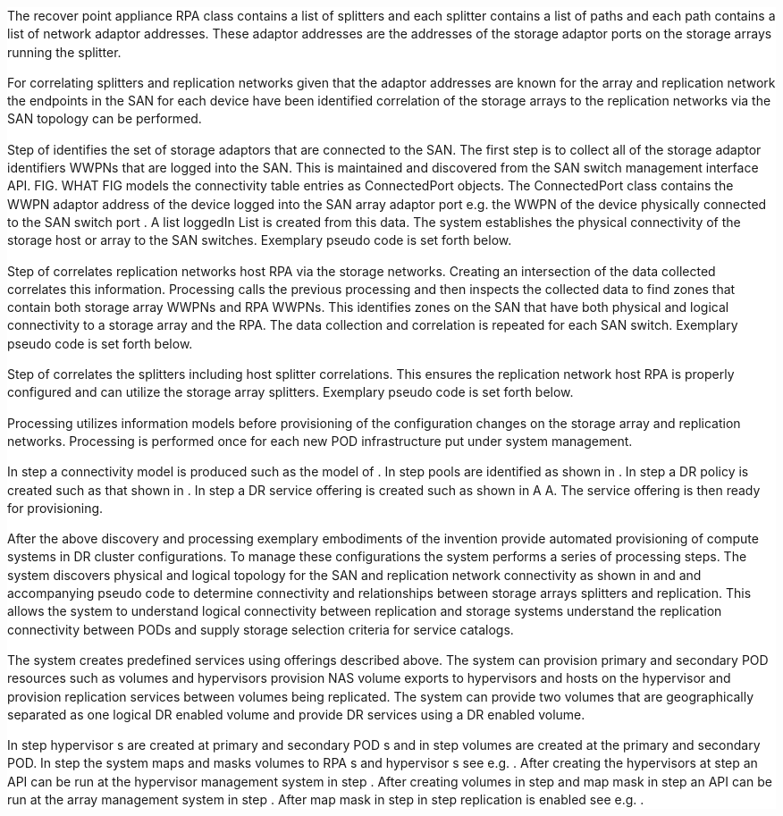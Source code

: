 The recover point appliance RPA class contains a list of splitters and each splitter contains a list of paths and each path contains a list of network adaptor addresses. These adaptor addresses are the addresses of the storage adaptor ports on the storage arrays running the splitter.

For correlating splitters and replication networks given that the adaptor addresses are known for the array and replication network the endpoints in the SAN for each device have been identified correlation of the storage arrays to the replication networks via the SAN topology can be performed.

Step of identifies the set of storage adaptors that are connected to the SAN. The first step is to collect all of the storage adaptor identifiers WWPNs that are logged into the SAN. This is maintained and discovered from the SAN switch management interface API. FIG. WHAT FIG models the connectivity table entries as ConnectedPort objects. The ConnectedPort class contains the WWPN adaptor address of the device logged into the SAN array adaptor port e.g. the WWPN of the device physically connected to the SAN switch port . A list loggedIn List is created from this data. The system establishes the physical connectivity of the storage host or array to the SAN switches. Exemplary pseudo code is set forth below.

Step of correlates replication networks host RPA via the storage networks. Creating an intersection of the data collected correlates this information. Processing calls the previous processing and then inspects the collected data to find zones that contain both storage array WWPNs and RPA WWPNs. This identifies zones on the SAN that have both physical and logical connectivity to a storage array and the RPA. The data collection and correlation is repeated for each SAN switch. Exemplary pseudo code is set forth below.

Step of correlates the splitters including host splitter correlations. This ensures the replication network host RPA is properly configured and can utilize the storage array splitters. Exemplary pseudo code is set forth below.

Processing utilizes information models before provisioning of the configuration changes on the storage array and replication networks. Processing is performed once for each new POD infrastructure put under system management.

In step a connectivity model is produced such as the model of . In step pools are identified as shown in . In step a DR policy is created such as that shown in . In step a DR service offering is created such as shown in A A. The service offering is then ready for provisioning.

After the above discovery and processing exemplary embodiments of the invention provide automated provisioning of compute systems in DR cluster configurations. To manage these configurations the system performs a series of processing steps. The system discovers physical and logical topology for the SAN and replication network connectivity as shown in and and accompanying pseudo code to determine connectivity and relationships between storage arrays splitters and replication. This allows the system to understand logical connectivity between replication and storage systems understand the replication connectivity between PODs and supply storage selection criteria for service catalogs.

The system creates predefined services using offerings described above. The system can provision primary and secondary POD resources such as volumes and hypervisors provision NAS volume exports to hypervisors and hosts on the hypervisor and provision replication services between volumes being replicated. The system can provide two volumes that are geographically separated as one logical DR enabled volume and provide DR services using a DR enabled volume.

In step hypervisor s are created at primary and secondary POD s and in step volumes are created at the primary and secondary POD. In step the system maps and masks volumes to RPA s and hypervisor s see e.g. . After creating the hypervisors at step an API can be run at the hypervisor management system in step . After creating volumes in step and map mask in step an API can be run at the array management system in step . After map mask in step in step replication is enabled see e.g. .
